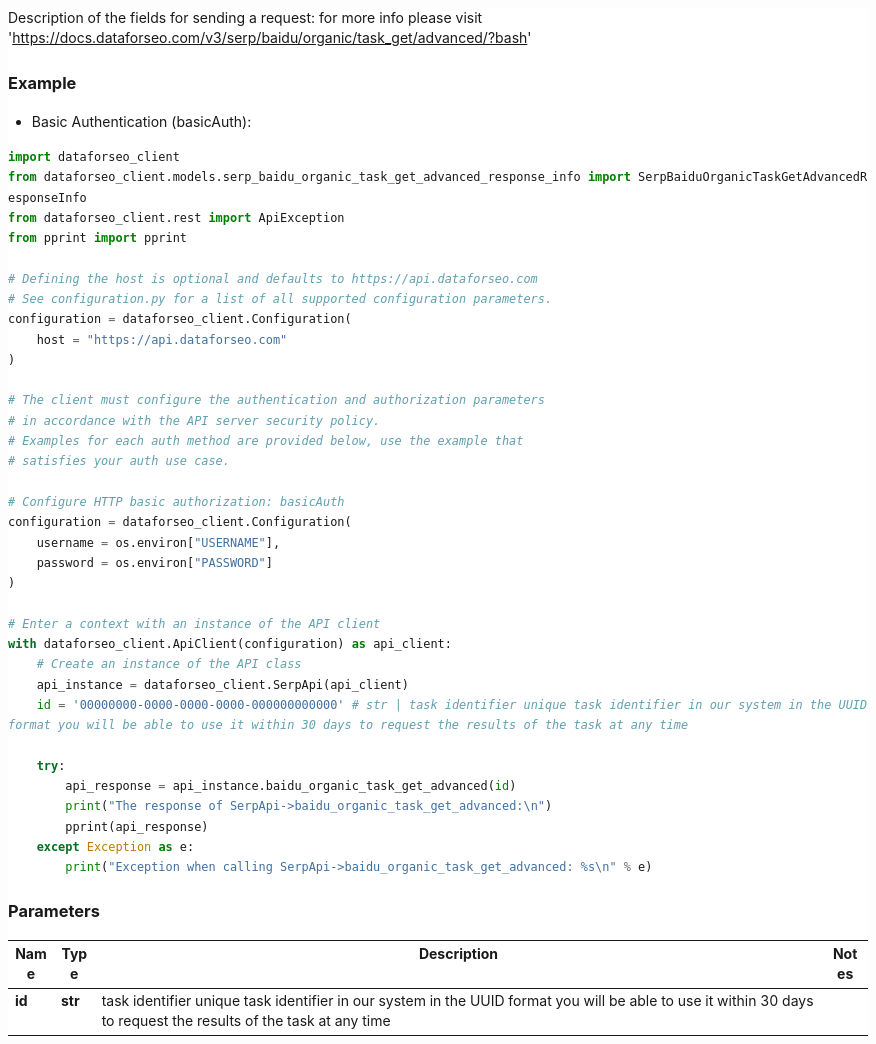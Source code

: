 
Description of the fields for sending a request: for more info please visit 'https://docs.dataforseo.com/v3/serp/baidu/organic/task_get/advanced/?bash'

### Example

* Basic Authentication (basicAuth):

```python
import dataforseo_client
from dataforseo_client.models.serp_baidu_organic_task_get_advanced_response_info import SerpBaiduOrganicTaskGetAdvancedResponseInfo
from dataforseo_client.rest import ApiException
from pprint import pprint

# Defining the host is optional and defaults to https://api.dataforseo.com
# See configuration.py for a list of all supported configuration parameters.
configuration = dataforseo_client.Configuration(
    host = "https://api.dataforseo.com"
)

# The client must configure the authentication and authorization parameters
# in accordance with the API server security policy.
# Examples for each auth method are provided below, use the example that
# satisfies your auth use case.

# Configure HTTP basic authorization: basicAuth
configuration = dataforseo_client.Configuration(
    username = os.environ["USERNAME"],
    password = os.environ["PASSWORD"]
)

# Enter a context with an instance of the API client
with dataforseo_client.ApiClient(configuration) as api_client:
    # Create an instance of the API class
    api_instance = dataforseo_client.SerpApi(api_client)
    id = '00000000-0000-0000-0000-000000000000' # str | task identifier unique task identifier in our system in the UUID format you will be able to use it within 30 days to request the results of the task at any time

    try:
        api_response = api_instance.baidu_organic_task_get_advanced(id)
        print("The response of SerpApi->baidu_organic_task_get_advanced:\n")
        pprint(api_response)
    except Exception as e:
        print("Exception when calling SerpApi->baidu_organic_task_get_advanced: %s\n" % e)
```



### Parameters


Name | Type | Description  | Notes
------------- | ------------- | ------------- | -------------
 **id** | **str**| task identifier unique task identifier in our system in the UUID format you will be able to use it within 30 days to request the results of the task at any time | 
